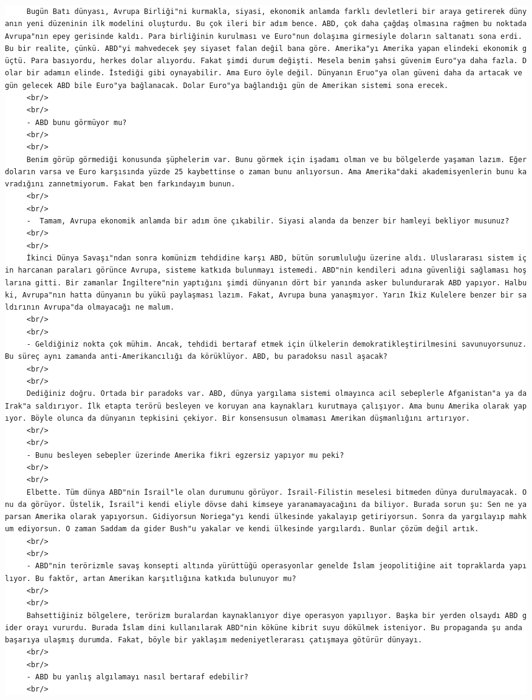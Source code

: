          Bugün Batı dünyası, Avrupa Birliği"ni kurmakla, siyasi, ekonomik anlamda farklı devletleri bir araya getirerek dünyanın yeni düzeninin ilk modelini oluşturdu. Bu çok ileri bir adım bence. ABD, çok daha çağdaş olmasına rağmen bu noktada Avrupa"nın epey gerisinde kaldı. Para birliğinin kurulması ve Euro"nun dolaşıma girmesiyle doların saltanatı sona erdi. Bu bir realite, çünkü. ABD"yi mahvedecek şey siyaset falan değil bana göre. Amerika"yı Amerika yapan elindeki ekonomik güçtü. Para basıyordu, herkes dolar alıyordu. Fakat şimdi durum değişti. Mesela benim şahsi güvenim Euro"ya daha fazla. Dolar bir adamın elinde. İstediği gibi oynayabilir. Ama Euro öyle değil. Dünyanın Eruo"ya olan güveni daha da artacak ve gün gelecek ABD bile Euro"ya bağlanacak. Dolar Euro"ya bağlandığı gün de Amerikan sistemi sona erecek.
         <br/>
         <br/>
         - ABD bunu görmüyor mu?
         <br/>
         <br/>
         Benim görüp görmediği konusunda şüphelerim var. Bunu görmek için işadamı olman ve bu bölgelerde yaşaman lazım. Eğer doların varsa ve Euro karşısında yüzde 25 kaybettinse o zaman bunu anlıyorsun. Ama Amerika"daki akademisyenlerin bunu kavradığını zannetmiyorum. Fakat ben farkındayım bunun.
         <br/>
         <br/>
         -  Tamam, Avrupa ekonomik anlamda bir adım öne çıkabilir. Siyasi alanda da benzer bir hamleyi bekliyor musunuz?
         <br/>
         <br/>
         İkinci Dünya Savaşı"ndan sonra komünizm tehdidine karşı ABD, bütün sorumluluğu üzerine aldı. Uluslararası sistem için harcanan paraları görünce Avrupa, sisteme katkıda bulunmayı istemedi. ABD"nin kendileri adına güvenliği sağlaması hoşlarına gitti. Bir zamanlar İngiltere"nin yaptığını şimdi dünyanın dört bir yanında asker bulundurarak ABD yapıyor. Halbuki, Avrupa"nın hatta dünyanın bu yükü paylaşması lazım. Fakat, Avrupa buna yanaşmıyor. Yarın İkiz Kulelere benzer bir saldırının Avrupa"da olmayacağı ne malum.
         <br/>
         <br/>
         - Geldiğiniz nokta çok mühim. Ancak, tehdidi bertaraf etmek için ülkelerin demokratikleştirilmesini savunuyorsunuz. Bu süreç aynı zamanda anti-Amerikancılığı da körüklüyor. ABD, bu paradoksu nasıl aşacak?
         <br/>
         <br/>
         Dediğiniz doğru. Ortada bir paradoks var. ABD, dünya yargılama sistemi olmayınca acil sebeplerle Afganistan"a ya da Irak"a saldırıyor. İlk etapta terörü besleyen ve koruyan ana kaynakları kurutmaya çalışıyor. Ama bunu Amerika olarak yapıyor. Böyle olunca da dünyanın tepkisini çekiyor. Bir konsensusun olmaması Amerikan düşmanlığını artırıyor.
         <br/>
         <br/>
         - Bunu besleyen sebepler üzerinde Amerika fikri egzersiz yapıyor mu peki?
         <br/>
         <br/>
         Elbette. Tüm dünya ABD"nin İsrail"le olan durumunu görüyor. İsrail-Filistin meselesi bitmeden dünya durulmayacak. Onu da görüyor. Üstelik, İsrail"i kendi eliyle dövse dahi kimseye yaranamayacağını da biliyor. Burada sorun şu: Sen ne yaparsan Amerika olarak yapıyorsun. Gidiyorsun Noriega"yı kendi ülkesinde yakalayıp getiriyorsun. Sonra da yargılayıp mahkum ediyorsun. O zaman Saddam da gider Bush"u yakalar ve kendi ülkesinde yargılardı. Bunlar çözüm değil artık.
         <br/>
         <br/>
         - ABD"nin terörizmle savaş konsepti altında yürüttüğü operasyonlar genelde İslam jeopolitiğine ait topraklarda yapılıyor. Bu faktör, artan Amerikan karşıtlığına katkıda bulunuyor mu?
         <br/>
         <br/>
         Bahsettiğiniz bölgelere, terörizm buralardan kaynaklanıyor diye operasyon yapılıyor. Başka bir yerden olsaydı ABD gider orayı vururdu. Burada İslam dini kullanılarak ABD"nin köküne kibrit suyu dökülmek isteniyor. Bu propaganda şu anda başarıya ulaşmış durumda. Fakat, böyle bir yaklaşım medeniyetlerarası çatışmaya götürür dünyayı.
         <br/>
         <br/>
         - ABD bu yanlış algılamayı nasıl bertaraf edebilir?
         <br/>